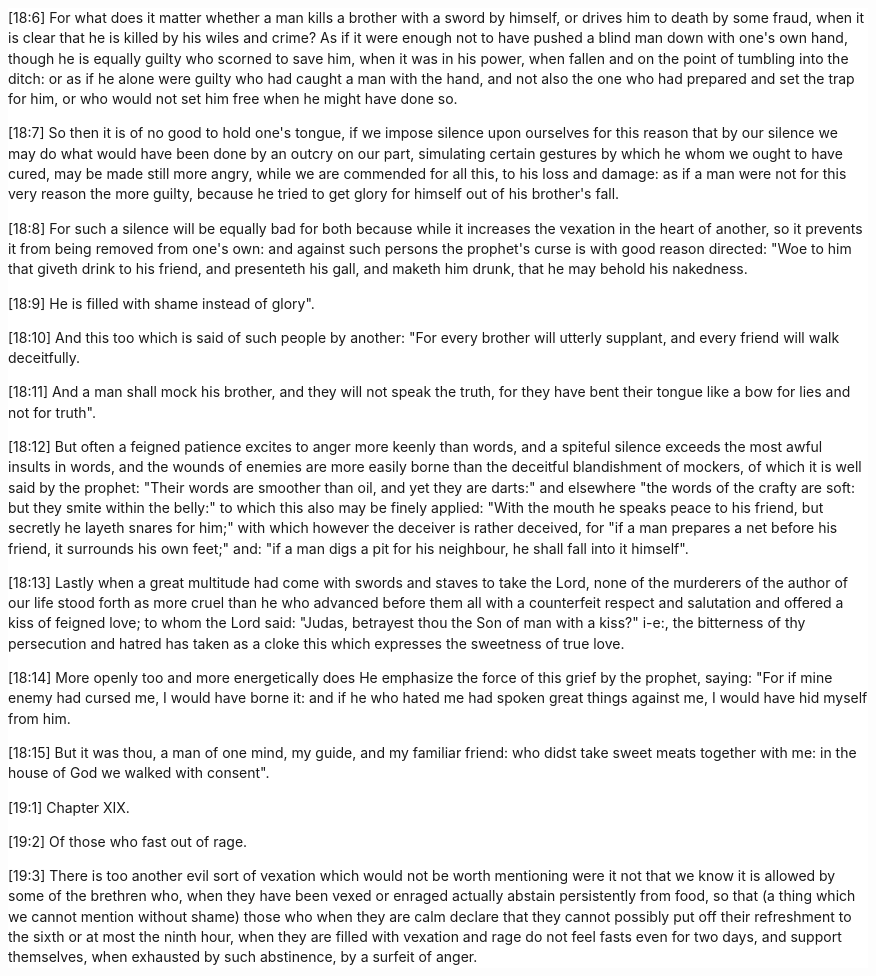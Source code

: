 [18:6] For what does it matter whether a man kills a brother with a sword by himself, or drives him to death by some fraud, when it is clear that he is killed by his wiles and crime? As if it were enough not to have pushed a blind man down with one's own hand, though he is equally guilty who scorned to save him, when it was in his power, when fallen and on the point of tumbling into the ditch: or as if he alone were guilty who had caught a man with the hand, and not also the one who had prepared and set the trap for him, or who would not set him free when he might have done so.

[18:7] So then it is of no good to hold one's tongue, if we impose silence upon ourselves for this reason that by our silence we may do what would have been done by an outcry on our part, simulating certain gestures by which he whom we ought to have cured, may be made still more angry, while we are commended for all this, to his loss and damage: as if a man were not for this very reason the more guilty, because he tried to get glory for himself out of his brother's fall.

[18:8] For such a silence will be equally bad for both because while it increases the vexation in the heart of another, so it prevents it from being removed from one's own: and against such persons the prophet's curse is with good reason directed: "Woe to him that giveth drink to his friend, and presenteth his gall, and maketh him drunk, that he may behold his nakedness.

[18:9] He is filled with shame instead of glory".

[18:10] And this too which is said of such people by another: "For every brother will utterly supplant, and every friend will walk deceitfully.

[18:11] And a man shall mock his brother, and they will not speak the truth, for they have bent their tongue like a bow for lies and not for truth".

[18:12] But often a feigned patience excites to anger more keenly than words, and a spiteful silence exceeds the most awful insults in words, and the wounds of enemies are more easily borne than the deceitful blandishment of mockers, of which it is well said by the prophet: "Their words are smoother than oil, and yet they are darts:" and elsewhere "the words of the crafty are soft: but they smite within the belly:" to which this also may be finely applied: "With the mouth he speaks peace to his friend, but secretly he layeth snares for him;" with which however the deceiver is rather deceived, for "if a man prepares a net before his friend, it surrounds his own feet;" and: "if a man digs a pit for his neighbour, he shall fall into it himself".

[18:13] Lastly when a great multitude had come with swords and staves to take the Lord, none of the murderers of the author of our life stood forth as more cruel than he who advanced before them all with a counterfeit respect and salutation and offered a kiss of feigned love; to whom the Lord said: "Judas, betrayest thou the Son of man with a kiss?" i-e:, the bitterness  of thy persecution and hatred has taken as a cloke this which expresses the sweetness of true love.

[18:14] More openly too and more energetically does He emphasize the force of this grief by the prophet, saying: "For if mine enemy had cursed me, I would have borne it: and if he who hated me had spoken great things against me, I would have hid myself from him.

[18:15] But it was thou, a man of one mind, my guide, and my familiar friend: who didst take sweet meats together with me: in the house of God we walked with consent".

[19:1] Chapter XIX.

[19:2] Of those who fast out of rage.

[19:3] There is too another evil sort of vexation which would not be worth mentioning were it not that we know it is allowed by some of the brethren who, when they have been vexed or enraged actually abstain persistently from food, so that (a thing which we cannot mention without shame) those who when they are calm declare that they cannot possibly put off their refreshment to the sixth or at most the ninth hour, when they are filled with vexation and rage do not feel fasts even for two days, and support themselves, when exhausted by such abstinence, by a surfeit of anger.

